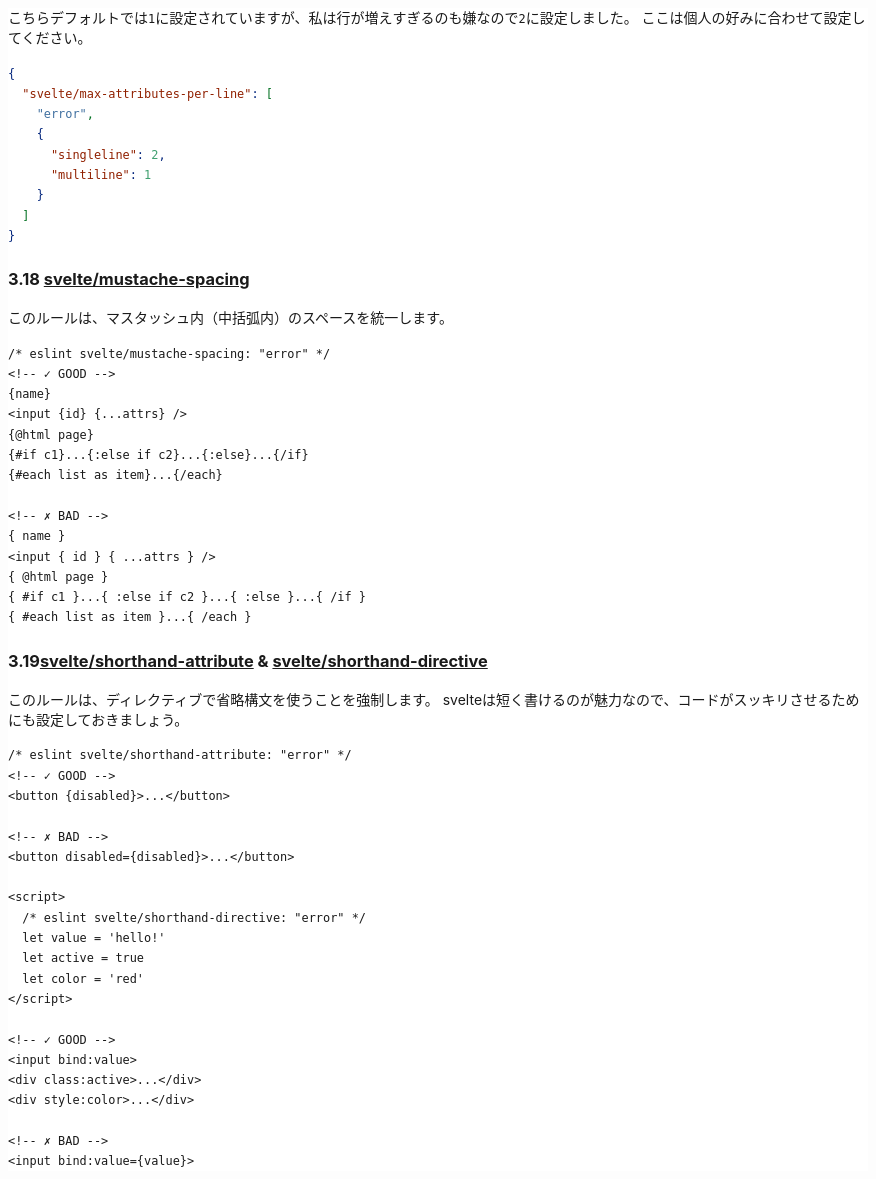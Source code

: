 こちらデフォルトでは`1`に設定されていますが、私は行が増えすぎるのも嫌なので`2`に設定しました。
ここは個人の好みに合わせて設定してください。

```json
{
  "svelte/max-attributes-per-line": [
    "error",
    {
      "singleline": 2,
      "multiline": 1
    }
  ]
}
```

### 3.18 [svelte/mustache-spacing](https://sveltejs.github.io/eslint-plugin-svelte/rules/mustache-spacing/)
このルールは、マスタッシュ内（中括弧内）のスペースを統一します。

```sveltehtml
/* eslint svelte/mustache-spacing: "error" */
<!-- ✓ GOOD -->
{name}
<input {id} {...attrs} />
{@html page}
{#if c1}...{:else if c2}...{:else}...{/if}
{#each list as item}...{/each}

<!-- ✗ BAD -->
{ name }
<input { id } { ...attrs } />
{ @html page }
{ #if c1 }...{ :else if c2 }...{ :else }...{ /if }
{ #each list as item }...{ /each }
```

### 3.19[svelte/shorthand-attribute](https://sveltejs.github.io/eslint-plugin-svelte/rules/shorthand-attribute/) & [svelte/shorthand-directive](https://sveltejs.github.io/eslint-plugin-svelte/rules/shorthand-directive/)
このルールは、ディレクティブで省略構文を使うことを強制します。
svelteは短く書けるのが魅力なので、コードがスッキリさせるためにも設定しておきましょう。

```sveltehtml
/* eslint svelte/shorthand-attribute: "error" */
<!-- ✓ GOOD -->
<button {disabled}>...</button>

<!-- ✗ BAD -->
<button disabled={disabled}>...</button>

<script>
  /* eslint svelte/shorthand-directive: "error" */
  let value = 'hello!'
  let active = true
  let color = 'red'
</script>

<!-- ✓ GOOD -->
<input bind:value>
<div class:active>...</div>
<div style:color>...</div>

<!-- ✗ BAD -->
<input bind:value={value}>
```